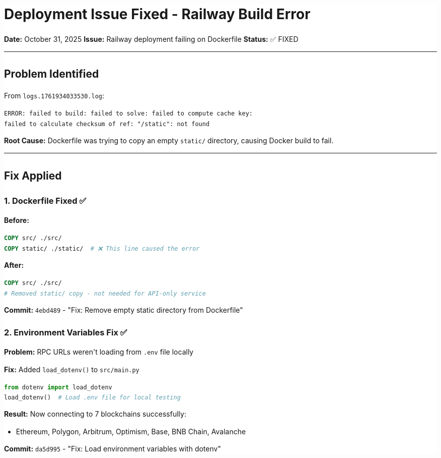 # Deployment Issue Fixed - Railway Build Error

**Date:** October 31, 2025
**Issue:** Railway deployment failing on Dockerfile
**Status:** ✅ FIXED

---

## Problem Identified

From `logs.1761934033530.log`:

```
ERROR: failed to build: failed to solve: failed to compute cache key:
failed to calculate checksum of ref: "/static": not found
```

**Root Cause:** Dockerfile was trying to copy an empty `static/` directory, causing Docker build to fail.

---

## Fix Applied

### 1. Dockerfile Fixed ✅

**Before:**
```dockerfile
COPY src/ ./src/
COPY static/ ./static/  # ❌ This line caused the error
```

**After:**
```dockerfile
COPY src/ ./src/
# Removed static/ copy - not needed for API-only service
```

**Commit:** `4ebd489` - "Fix: Remove empty static directory from Dockerfile"

### 2. Environment Variables Fix ✅

**Problem:** RPC URLs weren't loading from `.env` file locally

**Fix:** Added `load_dotenv()` to `src/main.py`

```python
from dotenv import load_dotenv
load_dotenv()  # Load .env file for local testing
```

**Result:** Now connecting to 7 blockchains successfully:
- Ethereum, Polygon, Arbitrum, Optimism, Base, BNB Chain, Avalanche

**Commit:** `da5d995` - "Fix: Load environment variables with dotenv"
